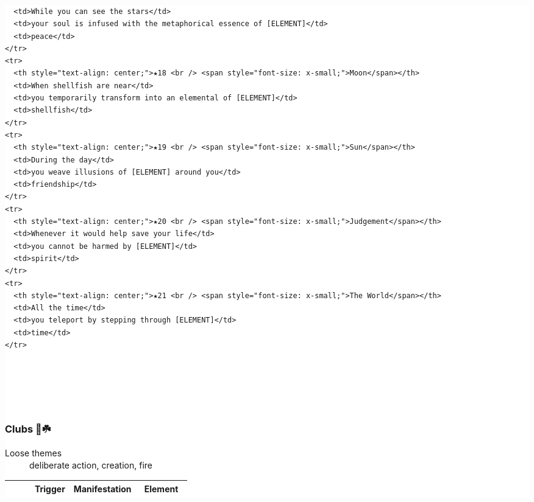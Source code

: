       <td>While you can see the stars</td>
      <td>your soul is infused with the metaphorical essence of [ELEMENT]</td>
      <td>peace</td>
    </tr>
    <tr>
      <th style="text-align: center;">★18 <br /> <span style="font-size: x-small;">Moon</span></th>
      <td>When shellfish are near</td>
      <td>you temporarily transform into an elemental of [ELEMENT]</td>
      <td>shellfish</td>
    </tr>
    <tr>
      <th style="text-align: center;">★19 <br /> <span style="font-size: x-small;">Sun</span></th>
      <td>During the day</td>
      <td>you weave illusions of [ELEMENT] around you</td>
      <td>friendship</td>
    </tr>
    <tr>
      <th style="text-align: center;">★20 <br /> <span style="font-size: x-small;">Judgement</span></th>
      <td>Whenever it would help save your life</td>
      <td>you cannot be harmed by [ELEMENT]</td>
      <td>spirit</td>
    </tr>
    <tr>
      <th style="text-align: center;">★21 <br /> <span style="font-size: x-small;">The World</span></th>
      <td>All the time</td>
      <td>you teleport by stepping through [ELEMENT]</td>
      <td>time</td>
    </tr>
  </tbody>
</table>









<br /><br /><br /><br />













<h3 id="clubs">Clubs 🥍☘️</h3>

<dl>
  <dt>Loose themes</dt>
  <dd>deliberate action, creation, fire</dd>
</dl>

<table>
	<colgroup><col style="min-width: 3em;"></col>
	<col></col>
	<col></col>
	<col style="min-width: 6em;"></col>
  </colgroup><thead>
    <tr>
      <th style="text-align: center;"><br /></th>
      <th>Trigger</th>
      <th>Manifestation</th>
      <th>Element</th>
    </tr>
  </thead>
  <tbody>